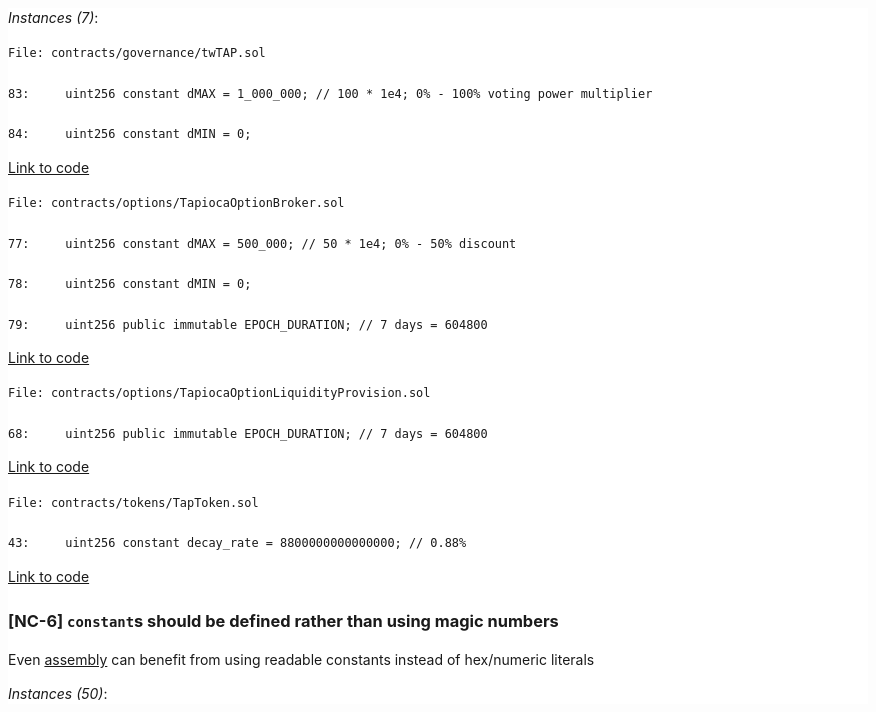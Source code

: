 *Instances (7)*:

```solidity
File: contracts/governance/twTAP.sol

83:     uint256 constant dMAX = 1_000_000; // 100 * 1e4; 0% - 100% voting power multiplier

84:     uint256 constant dMIN = 0;

```

[Link to code](https://github.com/Tapioca-DAO/tap-token/blob/20a83b1d2d5577653610a6c3879dff9df4968345/contracts/governance/twTAP.sol)

```solidity
File: contracts/options/TapiocaOptionBroker.sol

77:     uint256 constant dMAX = 500_000; // 50 * 1e4; 0% - 50% discount

78:     uint256 constant dMIN = 0;

79:     uint256 public immutable EPOCH_DURATION; // 7 days = 604800

```

[Link to code](https://github.com/Tapioca-DAO/tap-token/blob/20a83b1d2d5577653610a6c3879dff9df4968345/contracts/options/TapiocaOptionBroker.sol)

```solidity
File: contracts/options/TapiocaOptionLiquidityProvision.sol

68:     uint256 public immutable EPOCH_DURATION; // 7 days = 604800

```

[Link to code](https://github.com/Tapioca-DAO/tap-token/blob/20a83b1d2d5577653610a6c3879dff9df4968345/contracts/options/TapiocaOptionLiquidityProvision.sol)

```solidity
File: contracts/tokens/TapToken.sol

43:     uint256 constant decay_rate = 8800000000000000; // 0.88%

```

[Link to code](https://github.com/Tapioca-DAO/tap-token/blob/20a83b1d2d5577653610a6c3879dff9df4968345/contracts/tokens/TapToken.sol)

### <a name="NC-6"></a>[NC-6] `constant`s should be defined rather than using magic numbers

Even [assembly](https://github.com/code-423n4/2022-05-opensea-seaport/blob/9d7ce4d08bf3c3010304a0476a785c70c0e90ae7/contracts/lib/TokenTransferrer.sol#L35-L39) can benefit from using readable constants instead of hex/numeric literals

*Instances (50)*:
